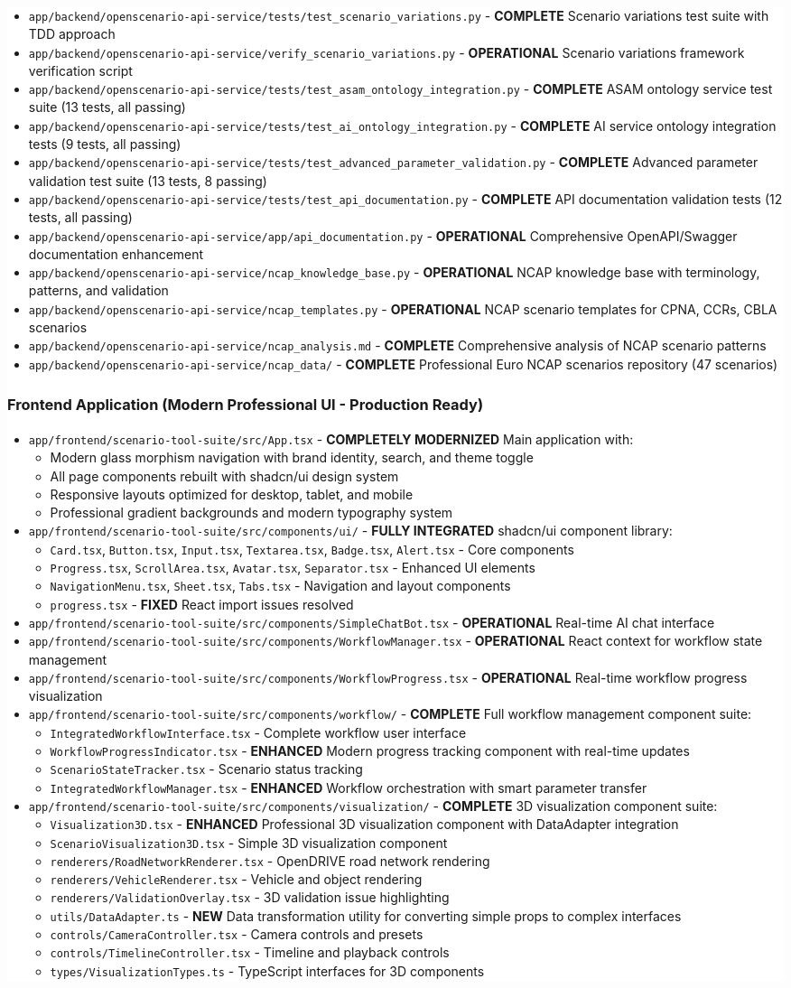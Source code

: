 - `app/backend/openscenario-api-service/tests/test_scenario_variations.py` - **COMPLETE** Scenario variations test suite with TDD approach
- `app/backend/openscenario-api-service/verify_scenario_variations.py` - **OPERATIONAL** Scenario variations framework verification script
- `app/backend/openscenario-api-service/tests/test_asam_ontology_integration.py` - **COMPLETE** ASAM ontology service test suite (13 tests, all passing)
- `app/backend/openscenario-api-service/tests/test_ai_ontology_integration.py` - **COMPLETE** AI service ontology integration tests (9 tests, all passing)
- `app/backend/openscenario-api-service/tests/test_advanced_parameter_validation.py` - **COMPLETE** Advanced parameter validation test suite (13 tests, 8 passing)
- `app/backend/openscenario-api-service/tests/test_api_documentation.py` - **COMPLETE** API documentation validation tests (12 tests, all passing)
- `app/backend/openscenario-api-service/app/api_documentation.py` - **OPERATIONAL** Comprehensive OpenAPI/Swagger documentation enhancement
- `app/backend/openscenario-api-service/ncap_knowledge_base.py` - **OPERATIONAL** NCAP knowledge base with terminology, patterns, and validation
- `app/backend/openscenario-api-service/ncap_templates.py` - **OPERATIONAL** NCAP scenario templates for CPNA, CCRs, CBLA scenarios
- `app/backend/openscenario-api-service/ncap_analysis.md` - **COMPLETE** Comprehensive analysis of NCAP scenario patterns
- `app/backend/openscenario-api-service/ncap_data/` - **COMPLETE** Professional Euro NCAP scenarios repository (47 scenarios)

### Frontend Application (Modern Professional UI - Production Ready)
- `app/frontend/scenario-tool-suite/src/App.tsx` - **COMPLETELY MODERNIZED** Main application with:
  - Modern glass morphism navigation with brand identity, search, and theme toggle
  - All page components rebuilt with shadcn/ui design system
  - Responsive layouts optimized for desktop, tablet, and mobile
  - Professional gradient backgrounds and modern typography system
- `app/frontend/scenario-tool-suite/src/components/ui/` - **FULLY INTEGRATED** shadcn/ui component library:
  - `Card.tsx`, `Button.tsx`, `Input.tsx`, `Textarea.tsx`, `Badge.tsx`, `Alert.tsx` - Core components
  - `Progress.tsx`, `ScrollArea.tsx`, `Avatar.tsx`, `Separator.tsx` - Enhanced UI elements  
  - `NavigationMenu.tsx`, `Sheet.tsx`, `Tabs.tsx` - Navigation and layout components
  - `progress.tsx` - **FIXED** React import issues resolved
- `app/frontend/scenario-tool-suite/src/components/SimpleChatBot.tsx` - **OPERATIONAL** Real-time AI chat interface
- `app/frontend/scenario-tool-suite/src/components/WorkflowManager.tsx` - **OPERATIONAL** React context for workflow state management
- `app/frontend/scenario-tool-suite/src/components/WorkflowProgress.tsx` - **OPERATIONAL** Real-time workflow progress visualization
- `app/frontend/scenario-tool-suite/src/components/workflow/` - **COMPLETE** Full workflow management component suite:
  - `IntegratedWorkflowInterface.tsx` - Complete workflow user interface
  - `WorkflowProgressIndicator.tsx` - **ENHANCED** Modern progress tracking component with real-time updates
  - `ScenarioStateTracker.tsx` - Scenario status tracking
  - `IntegratedWorkflowManager.tsx` - **ENHANCED** Workflow orchestration with smart parameter transfer
- `app/frontend/scenario-tool-suite/src/components/visualization/` - **COMPLETE** 3D visualization component suite:
  - `Visualization3D.tsx` - **ENHANCED** Professional 3D visualization component with DataAdapter integration
  - `ScenarioVisualization3D.tsx` - Simple 3D visualization component
  - `renderers/RoadNetworkRenderer.tsx` - OpenDRIVE road network rendering  
  - `renderers/VehicleRenderer.tsx` - Vehicle and object rendering
  - `renderers/ValidationOverlay.tsx` - 3D validation issue highlighting
  - `utils/DataAdapter.ts` - **NEW** Data transformation utility for converting simple props to complex interfaces
  - `controls/CameraController.tsx` - Camera controls and presets
  - `controls/TimelineController.tsx` - Timeline and playback controls
  - `types/VisualizationTypes.ts` - TypeScript interfaces for 3D components